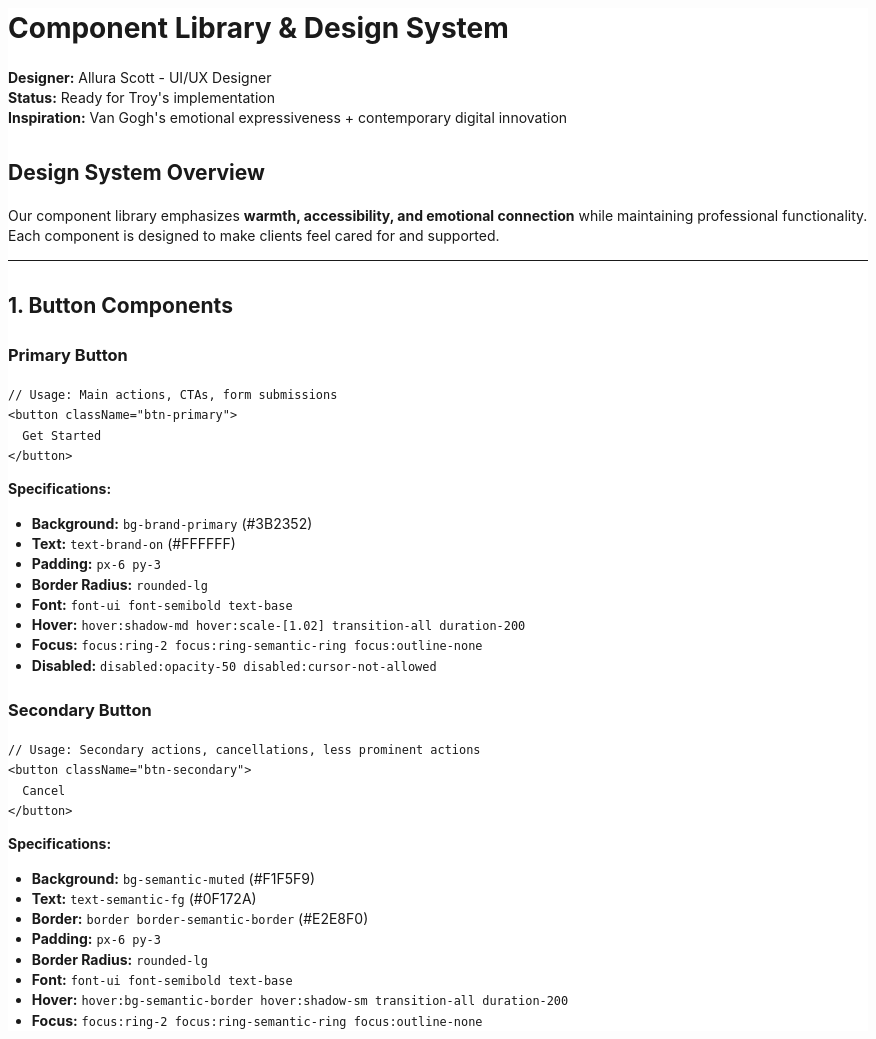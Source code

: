 # Component Library & Design System
**Designer:** Allura Scott - UI/UX Designer  
**Status:** Ready for Troy's implementation  
**Inspiration:** Van Gogh's emotional expressiveness + contemporary digital innovation  

## Design System Overview

Our component library emphasizes **warmth, accessibility, and emotional connection** while maintaining professional functionality. Each component is designed to make clients feel cared for and supported.

---

## 1. Button Components

### Primary Button
```tsx
// Usage: Main actions, CTAs, form submissions
<button className="btn-primary">
  Get Started
</button>
```

**Specifications:**
- **Background:** `bg-brand-primary` (#3B2352)
- **Text:** `text-brand-on` (#FFFFFF)
- **Padding:** `px-6 py-3`
- **Border Radius:** `rounded-lg`
- **Font:** `font-ui font-semibold text-base`
- **Hover:** `hover:shadow-md hover:scale-[1.02] transition-all duration-200`
- **Focus:** `focus:ring-2 focus:ring-semantic-ring focus:outline-none`
- **Disabled:** `disabled:opacity-50 disabled:cursor-not-allowed`

### Secondary Button
```tsx
// Usage: Secondary actions, cancellations, less prominent actions
<button className="btn-secondary">
  Cancel
</button>
```

**Specifications:**
- **Background:** `bg-semantic-muted` (#F1F5F9)
- **Text:** `text-semantic-fg` (#0F172A)
- **Border:** `border border-semantic-border` (#E2E8F0)
- **Padding:** `px-6 py-3`
- **Border Radius:** `rounded-lg`
- **Font:** `font-ui font-semibold text-base`
- **Hover:** `hover:bg-semantic-border hover:shadow-sm transition-all duration-200`
- **Focus:** `focus:ring-2 focus:ring-semantic-ring focus:outline-none`
